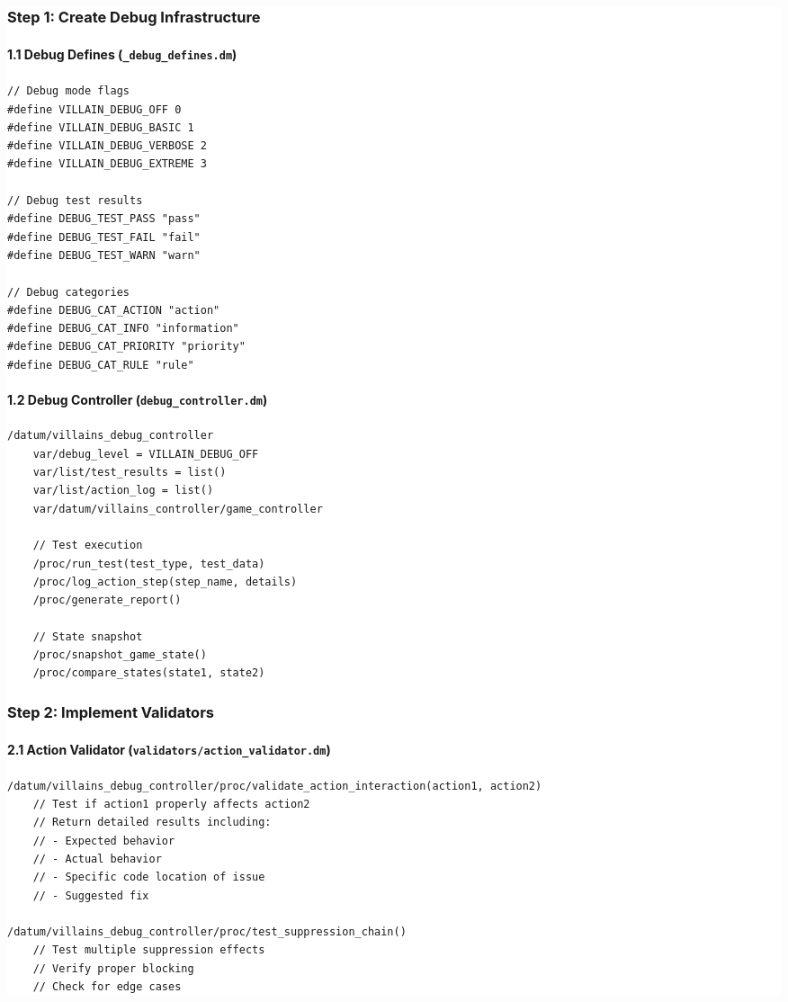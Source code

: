 ### Step 1: Create Debug Infrastructure

#### 1.1 Debug Defines (`_debug_defines.dm`)
```dm
// Debug mode flags
#define VILLAIN_DEBUG_OFF 0
#define VILLAIN_DEBUG_BASIC 1
#define VILLAIN_DEBUG_VERBOSE 2
#define VILLAIN_DEBUG_EXTREME 3

// Debug test results
#define DEBUG_TEST_PASS "pass"
#define DEBUG_TEST_FAIL "fail"
#define DEBUG_TEST_WARN "warn"

// Debug categories
#define DEBUG_CAT_ACTION "action"
#define DEBUG_CAT_INFO "information"
#define DEBUG_CAT_PRIORITY "priority"
#define DEBUG_CAT_RULE "rule"
```

#### 1.2 Debug Controller (`debug_controller.dm`)
```dm
/datum/villains_debug_controller
    var/debug_level = VILLAIN_DEBUG_OFF
    var/list/test_results = list()
    var/list/action_log = list()
    var/datum/villains_controller/game_controller
    
    // Test execution
    /proc/run_test(test_type, test_data)
    /proc/log_action_step(step_name, details)
    /proc/generate_report()
    
    // State snapshot
    /proc/snapshot_game_state()
    /proc/compare_states(state1, state2)
```

### Step 2: Implement Validators

#### 2.1 Action Validator (`validators/action_validator.dm`)
```dm
/datum/villains_debug_controller/proc/validate_action_interaction(action1, action2)
    // Test if action1 properly affects action2
    // Return detailed results including:
    // - Expected behavior
    // - Actual behavior  
    // - Specific code location of issue
    // - Suggested fix

/datum/villains_debug_controller/proc/test_suppression_chain()
    // Test multiple suppression effects
    // Verify proper blocking
    // Check for edge cases
```
